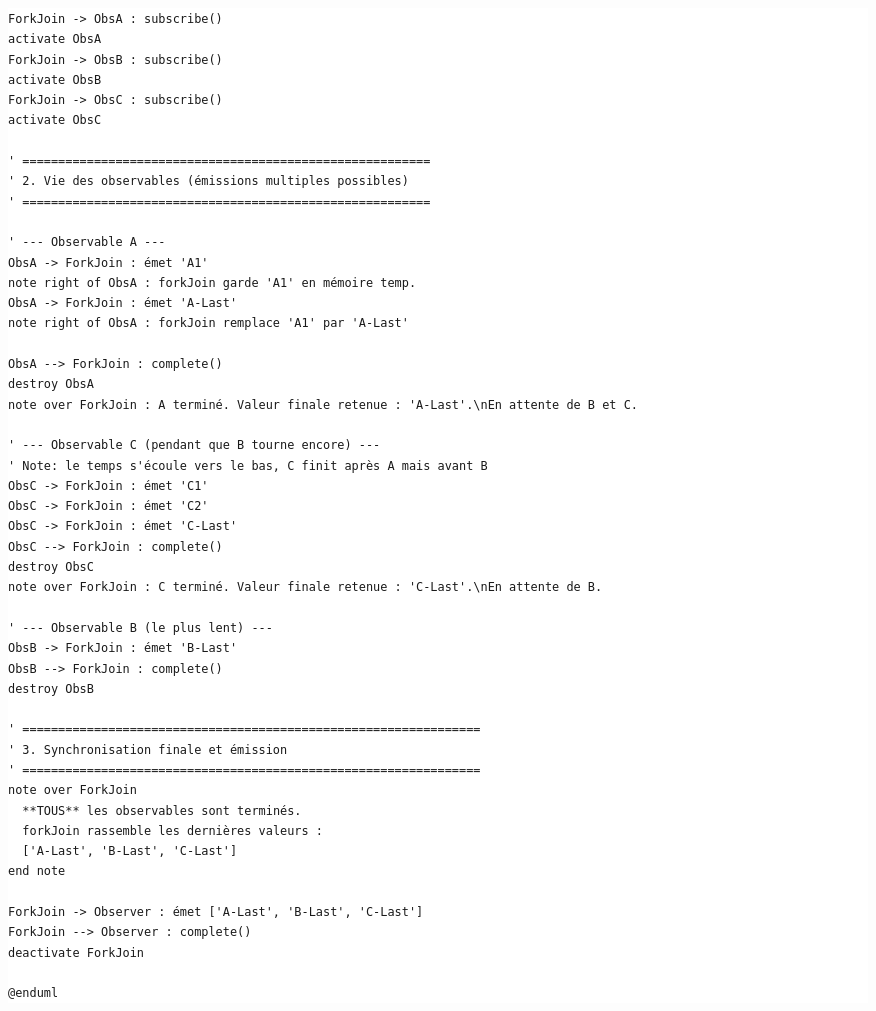 ```plantuml
ForkJoin -> ObsA : subscribe()
activate ObsA
ForkJoin -> ObsB : subscribe()
activate ObsB
ForkJoin -> ObsC : subscribe()
activate ObsC

' =========================================================
' 2. Vie des observables (émissions multiples possibles)
' =========================================================

' --- Observable A ---
ObsA -> ForkJoin : émet 'A1'
note right of ObsA : forkJoin garde 'A1' en mémoire temp.
ObsA -> ForkJoin : émet 'A-Last'
note right of ObsA : forkJoin remplace 'A1' par 'A-Last'

ObsA --> ForkJoin : complete()
destroy ObsA
note over ForkJoin : A terminé. Valeur finale retenue : 'A-Last'.\nEn attente de B et C.

' --- Observable C (pendant que B tourne encore) ---
' Note: le temps s'écoule vers le bas, C finit après A mais avant B
ObsC -> ForkJoin : émet 'C1'
ObsC -> ForkJoin : émet 'C2'
ObsC -> ForkJoin : émet 'C-Last'
ObsC --> ForkJoin : complete()
destroy ObsC
note over ForkJoin : C terminé. Valeur finale retenue : 'C-Last'.\nEn attente de B.

' --- Observable B (le plus lent) ---
ObsB -> ForkJoin : émet 'B-Last'
ObsB --> ForkJoin : complete()
destroy ObsB

' ================================================================
' 3. Synchronisation finale et émission
' ================================================================
note over ForkJoin
  **TOUS** les observables sont terminés.
  forkJoin rassemble les dernières valeurs :
  ['A-Last', 'B-Last', 'C-Last']
end note

ForkJoin -> Observer : émet ['A-Last', 'B-Last', 'C-Last']
ForkJoin --> Observer : complete()
deactivate ForkJoin

@enduml
```
